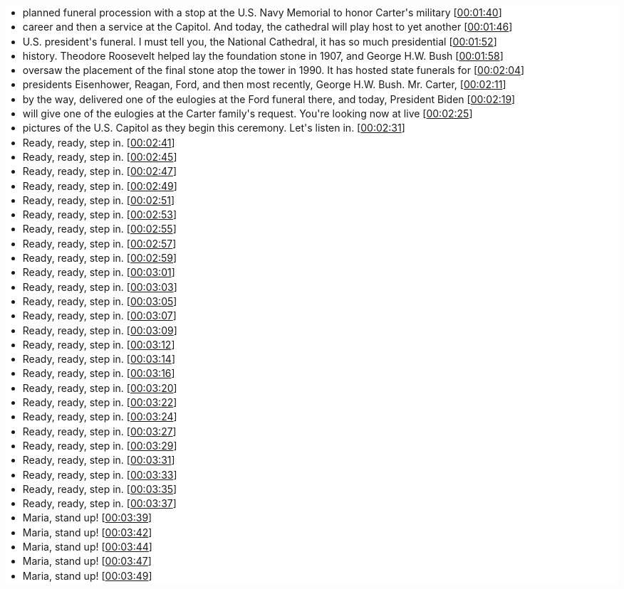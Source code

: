 *  planned funeral procession with a stop at the U.S. Navy Memorial to honor Carter's military [[00:01:40](https://www.youtube.com/watch?v=6bcQ8rOwi6Q&t=100.48s)]
*  career and then a service at the Capitol. And today, the cathedral will play host to yet another [[00:01:46](https://www.youtube.com/watch?v=6bcQ8rOwi6Q&t=106.72s)]
*  U.S. president's funeral. I must tell you, the National Cathedral, it has so much presidential [[00:01:52](https://www.youtube.com/watch?v=6bcQ8rOwi6Q&t=112.96s)]
*  history. Theodore Roosevelt helped lay the foundation stone in 1907, and George H.W. Bush [[00:01:58](https://www.youtube.com/watch?v=6bcQ8rOwi6Q&t=118.4s)]
*  oversaw the placement of the final stone atop the tower in 1990. It has hosted state funerals for [[00:02:04](https://www.youtube.com/watch?v=6bcQ8rOwi6Q&t=124.4s)]
*  presidents Eisenhower, Reagan, Ford, and then most recently, George H.W. Bush. Mr. Carter, [[00:02:11](https://www.youtube.com/watch?v=6bcQ8rOwi6Q&t=131.6s)]
*  by the way, delivered one of the eulogies at the Ford funeral there, and today, President Biden [[00:02:19](https://www.youtube.com/watch?v=6bcQ8rOwi6Q&t=139.2s)]
*  will give one of the eulogies at the Carter family's request. You're looking now at live [[00:02:25](https://www.youtube.com/watch?v=6bcQ8rOwi6Q&t=145.04s)]
*  pictures of the U.S. Capitol as they begin this ceremony. Let's listen in. [[00:02:31](https://www.youtube.com/watch?v=6bcQ8rOwi6Q&t=151.12s)]
*  Ready, ready, step in. [[00:02:41](https://www.youtube.com/watch?v=6bcQ8rOwi6Q&t=161.6s)]
*  Ready, ready, step in. [[00:02:45](https://www.youtube.com/watch?v=6bcQ8rOwi6Q&t=165.51999999999998s)]
*  Ready, ready, step in. [[00:02:47](https://www.youtube.com/watch?v=6bcQ8rOwi6Q&t=167.51999999999998s)]
*  Ready, ready, step in. [[00:02:49](https://www.youtube.com/watch?v=6bcQ8rOwi6Q&t=169.51999999999998s)]
*  Ready, ready, step in. [[00:02:51](https://www.youtube.com/watch?v=6bcQ8rOwi6Q&t=171.51999999999998s)]
*  Ready, ready, step in. [[00:02:53](https://www.youtube.com/watch?v=6bcQ8rOwi6Q&t=173.51999999999998s)]
*  Ready, ready, step in. [[00:02:55](https://www.youtube.com/watch?v=6bcQ8rOwi6Q&t=175.51999999999998s)]
*  Ready, ready, step in. [[00:02:57](https://www.youtube.com/watch?v=6bcQ8rOwi6Q&t=177.51999999999998s)]
*  Ready, ready, step in. [[00:02:59](https://www.youtube.com/watch?v=6bcQ8rOwi6Q&t=179.51999999999998s)]
*  Ready, ready, step in. [[00:03:01](https://www.youtube.com/watch?v=6bcQ8rOwi6Q&t=181.51999999999998s)]
*  Ready, ready, step in. [[00:03:03](https://www.youtube.com/watch?v=6bcQ8rOwi6Q&t=183.51999999999998s)]
*  Ready, ready, step in. [[00:03:05](https://www.youtube.com/watch?v=6bcQ8rOwi6Q&t=185.51999999999998s)]
*  Ready, ready, step in. [[00:03:07](https://www.youtube.com/watch?v=6bcQ8rOwi6Q&t=187.51999999999998s)]
*  Ready, ready, step in. [[00:03:09](https://www.youtube.com/watch?v=6bcQ8rOwi6Q&t=189.51999999999998s)]
*  Ready, ready, step in. [[00:03:12](https://www.youtube.com/watch?v=6bcQ8rOwi6Q&t=192.48000000000002s)]
*  Ready, ready, step in. [[00:03:14](https://www.youtube.com/watch?v=6bcQ8rOwi6Q&t=194.46s)]
*  Ready, ready, step in. [[00:03:16](https://www.youtube.com/watch?v=6bcQ8rOwi6Q&t=196.46s)]
*  Ready, ready, step in. [[00:03:20](https://www.youtube.com/watch?v=6bcQ8rOwi6Q&t=200.46s)]
*  Ready, ready, step in. [[00:03:22](https://www.youtube.com/watch?v=6bcQ8rOwi6Q&t=202.46s)]
*  Ready, ready, step in. [[00:03:24](https://www.youtube.com/watch?v=6bcQ8rOwi6Q&t=204.46s)]
*  Ready, ready, step in. [[00:03:27](https://www.youtube.com/watch?v=6bcQ8rOwi6Q&t=207.96s)]
*  Ready, ready, step in. [[00:03:29](https://www.youtube.com/watch?v=6bcQ8rOwi6Q&t=209.96s)]
*  Ready, ready, step in. [[00:03:31](https://www.youtube.com/watch?v=6bcQ8rOwi6Q&t=211.28s)]
*  Ready, ready, step in. [[00:03:33](https://www.youtube.com/watch?v=6bcQ8rOwi6Q&t=213.48000000000002s)]
*  Ready, ready, step in. [[00:03:35](https://www.youtube.com/watch?v=6bcQ8rOwi6Q&t=215.0s)]
*  Ready, ready, step in. [[00:03:37](https://www.youtube.com/watch?v=6bcQ8rOwi6Q&t=217.94s)]
*  Maria, stand up! [[00:03:39](https://www.youtube.com/watch?v=6bcQ8rOwi6Q&t=219.74s)]
*  Maria, stand up! [[00:03:42](https://www.youtube.com/watch?v=6bcQ8rOwi6Q&t=222.74s)]
*  Maria, stand up! [[00:03:44](https://www.youtube.com/watch?v=6bcQ8rOwi6Q&t=224.74s)]
*  Maria, stand up! [[00:03:47](https://www.youtube.com/watch?v=6bcQ8rOwi6Q&t=227.74s)]
*  Maria, stand up! [[00:03:49](https://www.youtube.com/watch?v=6bcQ8rOwi6Q&t=229.74s)]
